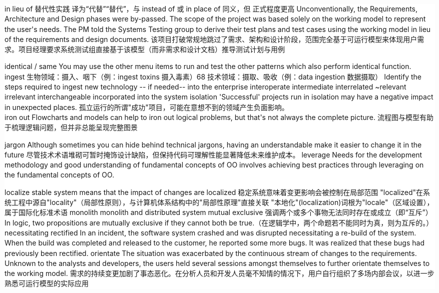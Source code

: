 in lieu of 替代性实践 译为“代替”“替代”，与 instead of 或 in place of 同义，但 ‌正式程度更高‌
	Unconventionally, the Requirements, Architecture and Design phases were by-passed. The scope of the project was based solely on the working model to represent the user's needs. The PM told the Systems Testing group to derive their test plans and test cases using the working model in lieu of the requirements and design documents.
	该项目打破常规地跳过了需求、架构和设计阶段，范围完全基于可运行模型来体现用户需求。项目经理要求系统测试组直接基于该模型（而非需求和设计文档）推导测试计划与用例

identical / same
    You may use the other menu items to run and test the other patterns which also perform identical function.  
ingest 
    生物领域：摄入、咽下（例：ingest toxins 摄入毒素）68
    技术领域：摄取、吸收（例：data ingestion 数据摄取）
    Identify the steps required to ingest new technology -- if needed-- into the enterprise
interoperate
intermediate
interrelated ~relevant irrelevant
interchangeable
incorporated into the system
isolation
    'Successful' projects run in isolation may have a negative impact in unexpected places.
    孤立运行的所谓"成功"项目，可能在意想不到的领域产生负面影响。  
iron out
	Flowcharts and models can help to iron out logical problems, but that's not always the complete picture.
	流程图与模型有助于梳理逻辑问题，但并非总能呈现完整图景

jargon
    Although sometimes you can hide behind technical jargons, having an understandable make it easier to change it in the future
    尽管技术术语堆砌可暂时掩饰设计缺陷，但保持代码可理解性能显著降低未来维护成本。
leverage
    Needs for the development methodology and good understanding of fundamental concepts of OO involves achieving best practices through leveraging on the fundamental concepts of OO.

localize
    stable system means that the impact of changes are localized 稳定系统意味着变更影响会被控制在局部范围
    "localized"在系统工程中源自"locality"（局部性原则），与计算机体系结构中的"局部性原理"直接关联
    "本地化"(localization)词根为"locale"（区域设置），属于国际化标准术语
monolith
    monolith and distributed system
mutual exclusive
    强调两个或多个事物无法同时存在或成立（即“互斥”）
    ‌In logic, two propositions are mutually exclusive if they cannot both be true.‌（在逻辑学中，两个命题若不能同时为真，则为‌互斥的‌。）
necessitating  rectified
	In an incident, the software system crashed and was disrupted necessitating a re-build of the system. When the build was completed and released to the customer, he reported some more bugs. It was realized that these bugs had previously been rectified.
orientate 
	The situation was exacerbated by the continuous stream of changes to the requirements. Unknown to the analysts and developers, the users held several sessions amongst themselves to further orientate themselves to the working model.
	需求的持续变更加剧了事态恶化。在分析人员和开发人员毫不知情的情况下，用户自行组织了多场内部会议，以进一步熟悉可运行模型的实际应用
